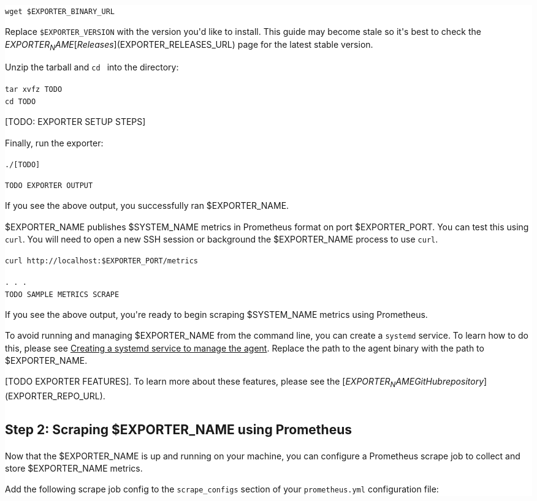 ```
wget $EXPORTER_BINARY_URL
```

Replace `$EXPORTER_VERSION` with the version you'd like to install. This guide may become stale so it's best to check the $EXPORTER_NAME [Releases]($EXPORTER_RELEASES_URL) page for the latest stable version.

Unzip the tarball and `cd ` into the directory:

```
tar xvfz TODO
cd TODO
```

[TODO: EXPORTER SETUP STEPS]

Finally, run the exporter:

```
./[TODO]
```

```
TODO EXPORTER OUTPUT
```

If you see the above output, you successfully ran $EXPORTER_NAME.

$EXPORTER_NAME publishes $SYSTEM_NAME metrics in Prometheus format on port $EXPORTER_PORT. You can test this using `curl`. You will need to open a new SSH session or background the $EXPORTER_NAME process to use `curl`. 

```
curl http://localhost:$EXPORTER_PORT/metrics
```

```
. . .
TODO SAMPLE METRICS SCRAPE
```

If you see the above output, you're ready to begin scraping $SYSTEM_NAME metrics using Prometheus. 

To avoid running and managing $EXPORTER_NAME from the command line, you can create a `systemd` service. To learn how to do this, please see [Creating a systemd service to manage the agent](https://grafana.com/docs/grafana-cloud/agent/agent_as_service/). Replace the path to the agent binary with the path to $EXPORTER_NAME.

[TODO EXPORTER FEATURES]. To learn more about these features, please see the [$EXPORTER_NAME GitHub repository]($EXPORTER_REPO_URL).

## Step 2: Scraping $EXPORTER_NAME using Prometheus

Now that the $EXPORTER_NAME is up and running on your machine, you can configure a Prometheus scrape job to collect and store $EXPORTER_NAME metrics.

Add the following scrape job config to the `scrape_configs` section of your `prometheus.yml` configuration file:
